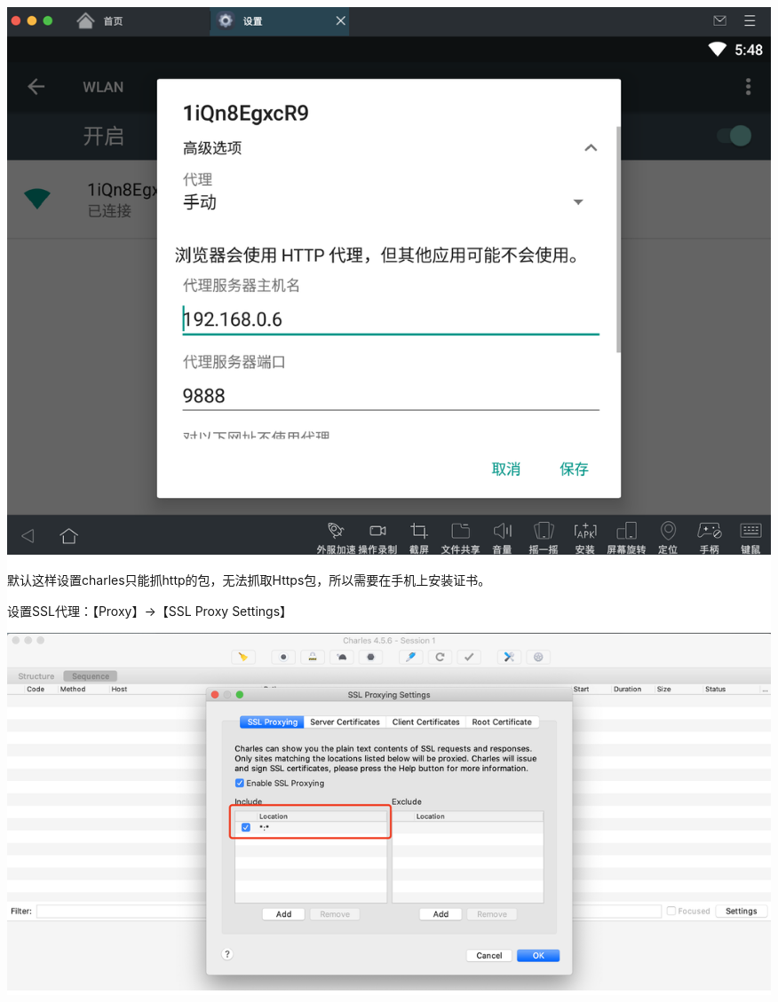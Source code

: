![image-20210928174821173](assets/image-20210928174821173.png)









默认这样设置charles只能抓http的包，无法抓取Https包，所以需要在手机上安装证书。

设置SSL代理：【Proxy】->【SSL Proxy Settings】

![image-20210928175736813](assets/image-20210928175736813.png)
